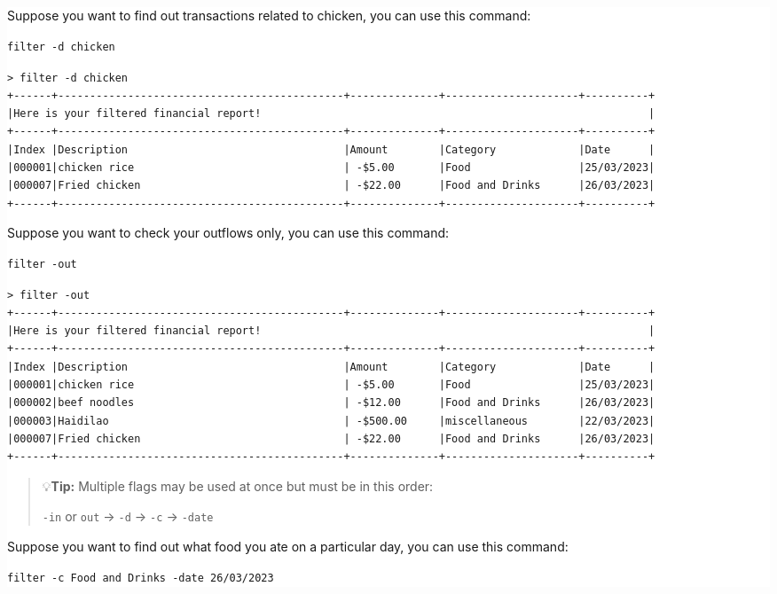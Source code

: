 Suppose you want to find out transactions related to chicken, you can use this command:

`filter -d chicken`

```
> filter -d chicken
+------+---------------------------------------------+--------------+---------------------+----------+
|Here is your filtered financial report!                                                             |
+------+---------------------------------------------+--------------+---------------------+----------+
|Index |Description                                  |Amount        |Category             |Date      |
|000001|chicken rice                                 | -$5.00       |Food                 |25/03/2023|
|000007|Fried chicken                                | -$22.00      |Food and Drinks      |26/03/2023|
+------+---------------------------------------------+--------------+---------------------+----------+
```

Suppose you want to check your outflows only, you can use this command:

`filter -out`

```
> filter -out
+------+---------------------------------------------+--------------+---------------------+----------+
|Here is your filtered financial report!                                                             |
+------+---------------------------------------------+--------------+---------------------+----------+
|Index |Description                                  |Amount        |Category             |Date      |
|000001|chicken rice                                 | -$5.00       |Food                 |25/03/2023|
|000002|beef noodles                                 | -$12.00      |Food and Drinks      |26/03/2023|
|000003|Haidilao                                     | -$500.00     |miscellaneous        |22/03/2023|
|000007|Fried chicken                                | -$22.00      |Food and Drinks      |26/03/2023|
+------+---------------------------------------------+--------------+---------------------+----------+
```

> 💡**Tip:** Multiple flags may be used at once but must be in this order:
>
> `-in` or `out` -> `-d` -> `-c` -> `-date`

Suppose you want to find out what food you ate on a particular day, you can use this command:

`filter -c Food and Drinks -date 26/03/2023`
